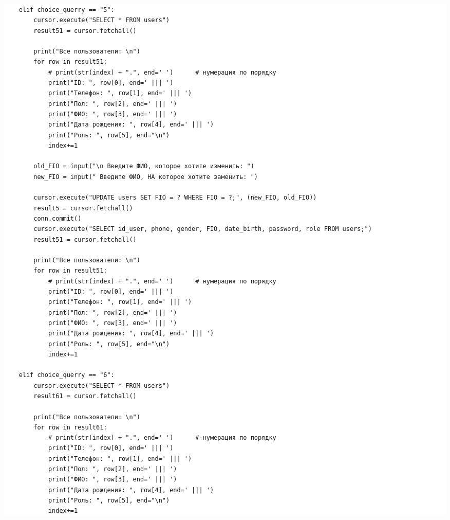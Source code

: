         elif choice_querry == "5":
            cursor.execute("SELECT * FROM users")
            result51 = cursor.fetchall()

            print("Все пользователи: \n")
            for row in result51:
                # print(str(index) + ".", end=' ')      # нумерация по порядку
                print("ID: ", row[0], end=' ||| ')
                print("Телефон: ", row[1], end=' ||| ')
                print("Пол: ", row[2], end=' ||| ')
                print("ФИО: ", row[3], end=' ||| ')
                print("Дата рождения: ", row[4], end=' ||| ')
                print("Роль: ", row[5], end="\n")
                index+=1

            old_FIO = input("\n Введите ФИО, которое хотите изменить: ")
            new_FIO = input(" Введите ФИО, НА которое хотите заменить: ")

            cursor.execute("UPDATE users SET FIO = ? WHERE FIO = ?;", (new_FIO, old_FIO))
            result5 = cursor.fetchall()
            conn.commit()
            cursor.execute("SELECT id_user, phone, gender, FIO, date_birth, password, role FROM users;")
            result51 = cursor.fetchall()

            print("Все пользователи: \n")
            for row in result51:
                # print(str(index) + ".", end=' ')      # нумерация по порядку
                print("ID: ", row[0], end=' ||| ')
                print("Телефон: ", row[1], end=' ||| ')
                print("Пол: ", row[2], end=' ||| ')
                print("ФИО: ", row[3], end=' ||| ')
                print("Дата рождения: ", row[4], end=' ||| ')
                print("Роль: ", row[5], end="\n")
                index+=1

        elif choice_querry == "6":
            cursor.execute("SELECT * FROM users")
            result61 = cursor.fetchall()

            print("Все пользователи: \n")
            for row in result61:
                # print(str(index) + ".", end=' ')      # нумерация по порядку
                print("ID: ", row[0], end=' ||| ')
                print("Телефон: ", row[1], end=' ||| ')
                print("Пол: ", row[2], end=' ||| ')
                print("ФИО: ", row[3], end=' ||| ')
                print("Дата рождения: ", row[4], end=' ||| ')
                print("Роль: ", row[5], end="\n")
                index+=1
